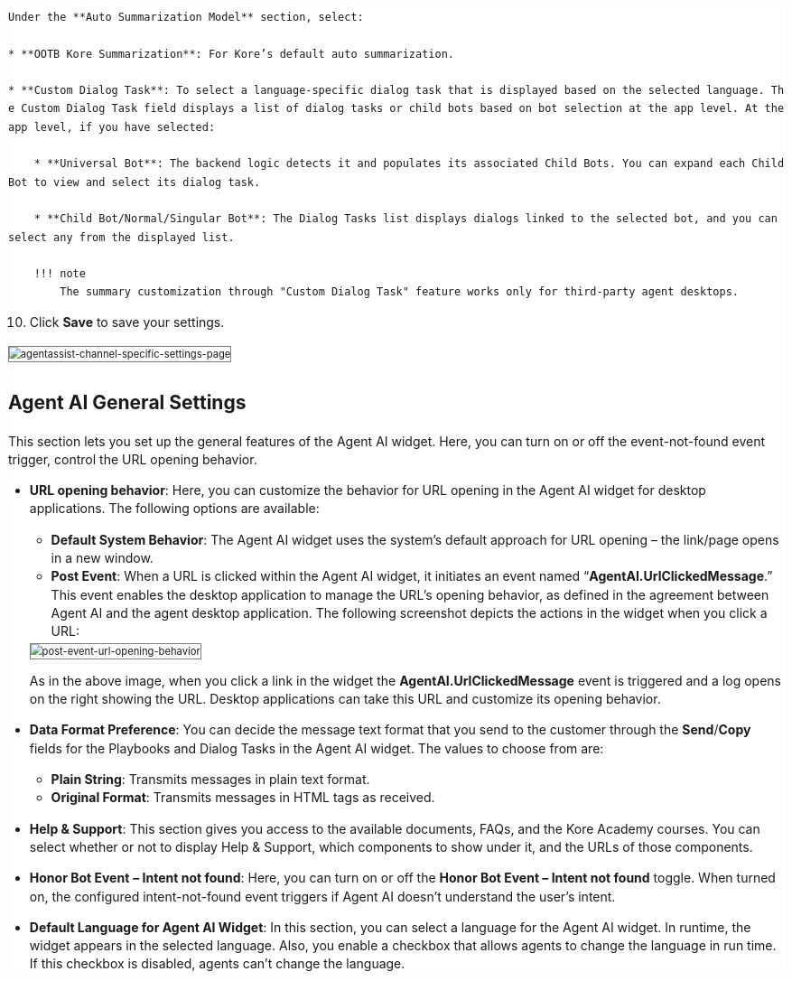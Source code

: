     Under the **Auto Summarization Model** section, select:

    * **OOTB Kore Summarization**: For Kore’s default auto summarization.

    * **Custom Dialog Task**: To select a language-specific dialog task that is displayed based on the selected language. The Custom Dialog Task field displays a list of dialog tasks or child bots based on bot selection at the app level. At the app level, if you have selected:

        * **Universal Bot**: The backend logic detects it and populates its associated Child Bots. You can expand each Child Bot to view and select its dialog task.

        * **Child Bot/Normal/Singular Bot**: The Dialog Tasks list displays dialogs linked to the selected bot, and you can select any from the displayed list.

        !!! note
            The summary customization through "Custom Dialog Task" feature works only for third-party agent desktops.

10. Click **Save** to save your settings.
   <img src="../widget-settings-images/agentassist-channel-specific-settings-page-1.png" alt="agentassist-channel-specific-settings-page" title="agentassist-channel-specific-settings-page" style="border: 1px solid gray; zoom:80%;">

## Agent AI General Settings

This section lets you set up the general features of the Agent AI widget. Here, you can turn on or off the event-not-found event trigger, control the URL opening behavior.

* **URL opening behavior**: Here, you can customize the behavior for URL opening in the Agent AI widget for desktop applications. The following options are available:
    * **Default System Behavior**: The Agent AI widget uses the system’s default approach for URL opening – the link/page opens in a new window.
    * **Post Event**: When a URL is clicked within the Agent AI widget, it initiates an event named “**AgentAI.UrlClickedMessage**.” This event enables the desktop application to manage the URL’s opening behavior, as defined in the agreement between Agent AI and the agent desktop application. The following screenshot depicts the actions in the widget when you click a URL:  
    <img src="../widget-settings-images/post-event-url-opening-behavior-3.png" alt="post-event-url-opening-behavior" title="post-event-url-opening-behavior" style="border: 1px solid gray; zoom:80%;">

    As in the above image, when you click a link in the widget the **AgentAI.UrlClickedMessage** event is triggered and a log opens on the right showing the URL. Desktop applications can take this URL and customize its opening behavior.

* **Data Format Preference**: You can decide the message text format that you send to the customer through the **Send**/**Copy** fields for the Playbooks and Dialog Tasks in the Agent AI widget. The values to choose from are:
    * **Plain String**: Transmits messages in plain text format.
    * **Original Format**: Transmits messages in HTML tags as received.

* **Help & Support**: This section gives you access to the available documents, FAQs, and the Kore Academy courses. You can select whether or not to display Help & Support, which components to show under it, and the URLs of those components.

* **Honor Bot Event** **– Intent not found**: Here, you can turn on or off the **Honor Bot Event – Intent not found** toggle. When turned on, the configured intent-not-found event triggers if Agent AI doesn’t understand the user’s intent.

* **Default Language for Agent AI Widget**: In this section, you can select a language for the Agent AI widget. In runtime, the widget appears in the selected language. Also, you enable a checkbox that allows agents to change the language in run time. If this checkbox is disabled, agents can’t change the language.
